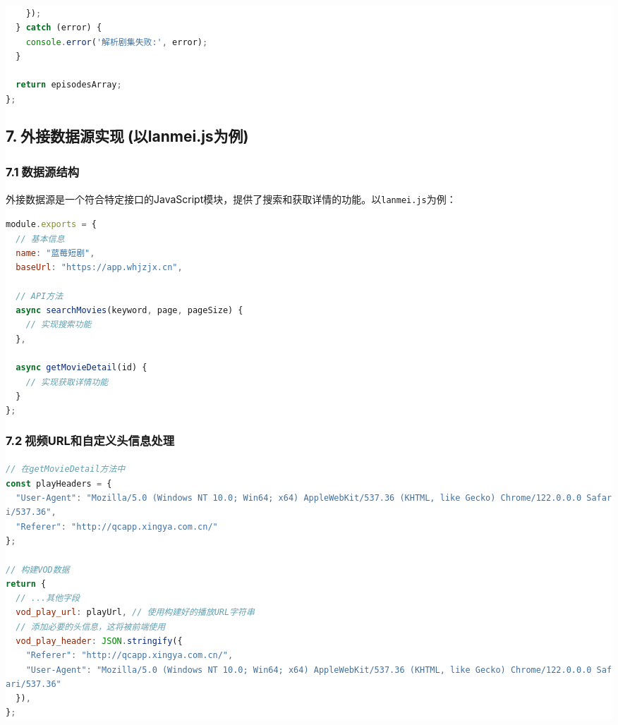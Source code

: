 ```javascript
    });
  } catch (error) {
    console.error('解析剧集失败:', error);
  }
  
  return episodesArray;
};
```

## 7. 外接数据源实现 (以lanmei.js为例)

### 7.1 数据源结构

外接数据源是一个符合特定接口的JavaScript模块，提供了搜索和获取详情的功能。以`lanmei.js`为例：

```javascript
module.exports = {
  // 基本信息
  name: "蓝莓短剧",
  baseUrl: "https://app.whjzjx.cn",
  
  // API方法
  async searchMovies(keyword, page, pageSize) {
    // 实现搜索功能
  },
  
  async getMovieDetail(id) {
    // 实现获取详情功能
  }
};
```

### 7.2 视频URL和自定义头信息处理

```javascript
// 在getMovieDetail方法中
const playHeaders = {
  "User-Agent": "Mozilla/5.0 (Windows NT 10.0; Win64; x64) AppleWebKit/537.36 (KHTML, like Gecko) Chrome/122.0.0.0 Safari/537.36",
  "Referer": "http://qcapp.xingya.com.cn/"
};

// 构建VOD数据
return {
  // ...其他字段
  vod_play_url: playUrl, // 使用构建好的播放URL字符串
  // 添加必要的头信息，这将被前端使用
  vod_play_header: JSON.stringify({
    "Referer": "http://qcapp.xingya.com.cn/", 
    "User-Agent": "Mozilla/5.0 (Windows NT 10.0; Win64; x64) AppleWebKit/537.36 (KHTML, like Gecko) Chrome/122.0.0.0 Safari/537.36"
  }),
};
```
